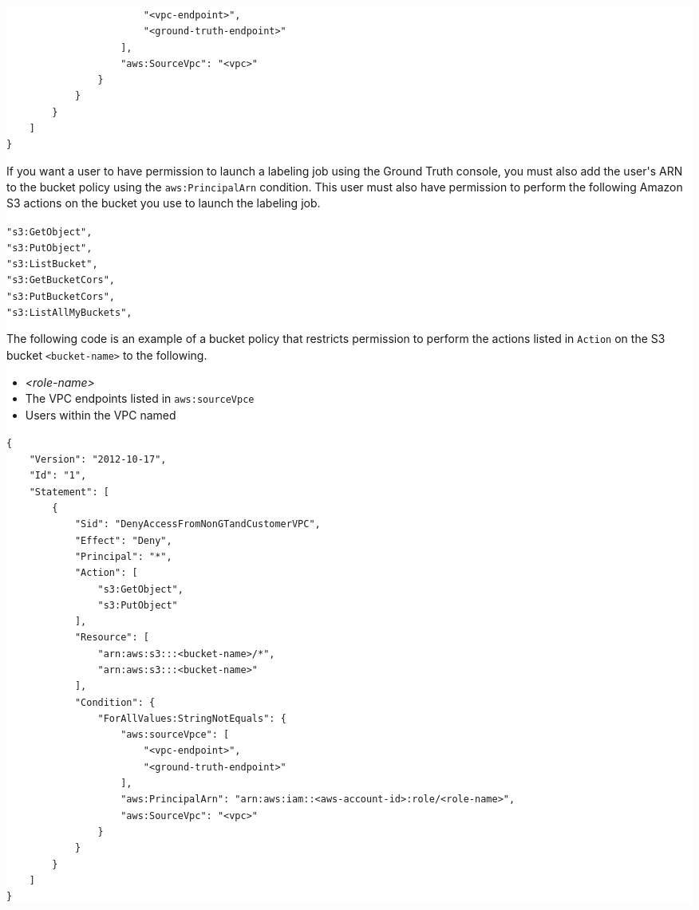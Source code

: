 ```
                        "<vpc-endpoint>",
                        "<ground-truth-endpoint>"
                    ],
                    "aws:SourceVpc": "<vpc>"
                }
            }
        }
    ]
}
```

If you want a user to have permission to launch a labeling job using the Ground Truth console, you must also add the user's ARN to the bucket policy using the `aws:PrincipalArn` condition\. This user must also have permission to perform the following Amazon S3 actions on the bucket you use to launch the labeling job\.

```
"s3:GetObject",
"s3:PutObject",
"s3:ListBucket",
"s3:GetBucketCors",
"s3:PutBucketCors",
"s3:ListAllMyBuckets",
```

The following code is an example of a bucket policy that restricts permission to perform the actions listed in `Action` on the S3 bucket `<bucket-name>` to the following\.
+ *<role\-name>*
+ The VPC endpoints listed in `aws:sourceVpce`
+ Users within the VPC named *<vpc>*

```
{
    "Version": "2012-10-17",
    "Id": "1",
    "Statement": [
        {
            "Sid": "DenyAccessFromNonGTandCustomerVPC",
            "Effect": "Deny",
            "Principal": "*",
            "Action": [
                "s3:GetObject",
                "s3:PutObject"
            ],
            "Resource": [
                "arn:aws:s3:::<bucket-name>/*",
                "arn:aws:s3:::<bucket-name>"
            ],
            "Condition": {
                "ForAllValues:StringNotEquals": {
                    "aws:sourceVpce": [
                        "<vpc-endpoint>",
                        "<ground-truth-endpoint>"
                    ],
                    "aws:PrincipalArn": "arn:aws:iam::<aws-account-id>:role/<role-name>",
                    "aws:SourceVpc": "<vpc>"
                }
            }
        }
    ]
}
```
